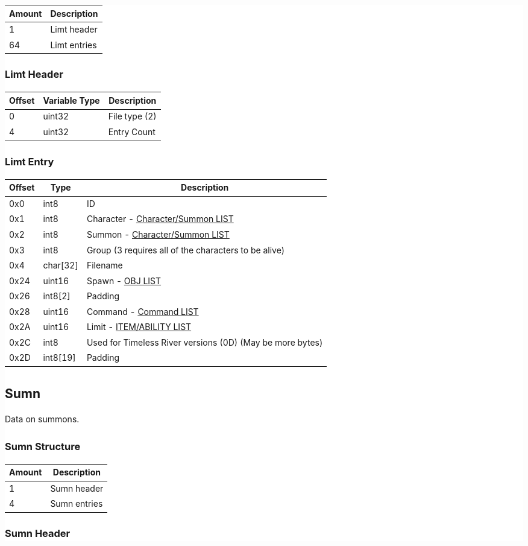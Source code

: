 | Amount | Description |
|--------|---------------|
| 1 	 | Limt header
| 64 	 | Limt entries

### Limt Header

| Offset | Variable Type | Description |
|--------|---------------|-------------|
| 0 	 | uint32 | File type (2)
| 4 	 | uint32 | Entry Count

### Limt Entry

| Offset | Type  | Description
|--------|-------|--------------
|  0x0     | int8 | ID
|  0x1     | int8  | Character - [Character/Summon LIST](../../dictionary/characters.md)
|  0x2     | int8  | Summon - [Character/Summon LIST](../../dictionary/characters.md)
|  0x3     | int8  | Group (3 requires all of the characters to be alive)
|  0x4     | char[32]  | Filename
| 0x24     | uint16 | Spawn - [OBJ LIST](../../dictionary/obj.md)
| 0x26     | int8[2] | Padding
| 0x28     | uint16 | Command - [Command LIST](../../dictionary/commands.md)
| 0x2A     | uint16 | Limit - [ITEM/ABILITY LIST](../../dictionary/inventory.md)
| 0x2C     | int8 | Used for Timeless River versions (0D) (May be more bytes)
| 0x2D     | int8[19] | Padding

## Sumn

Data on summons.

### Sumn Structure

| Amount | Description |
|--------|---------------|
| 1 	 | Sumn header
| 4 	 | Sumn entries

### Sumn Header
